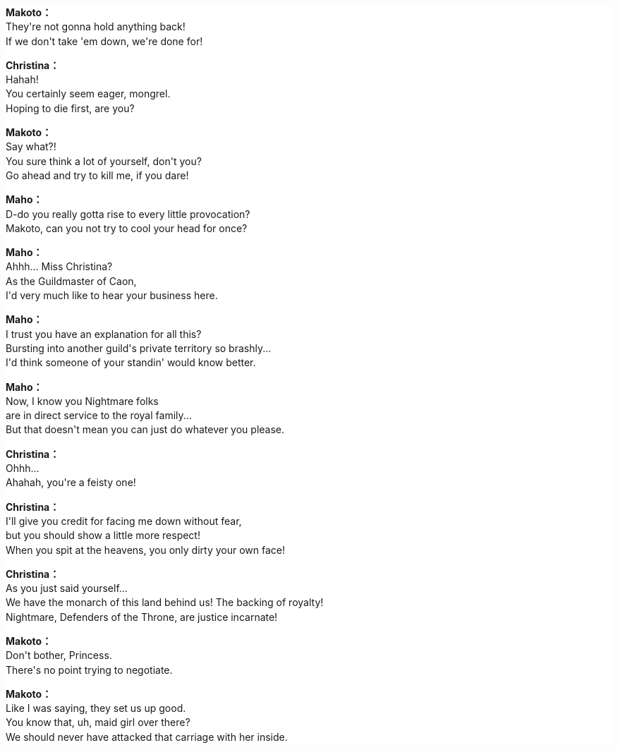 **Makoto：**  
They're not gonna hold anything back!  
If we don't take 'em down, we're done for!  
  
**Christina：**  
Hahah!  
You certainly seem eager, mongrel.  
 Hoping to die first, are you?  
  
**Makoto：**  
Say what?!  
You sure think a lot of yourself, don't you?  
Go ahead and try to kill me, if you dare!  
  
**Maho：**  
D-do you really gotta rise to every little provocation?  
Makoto, can you not try to cool your head for once?  
  
**Maho：**  
Ahhh... Miss Christina?  
As the Guildmaster of Caon,  
I'd very much like to hear your business here.  
  
**Maho：**  
I trust you have an explanation for all this?  
Bursting into another guild's private territory so brashly...  
I'd think someone of your standin' would know better.  
  
**Maho：**  
Now, I know you Nightmare folks  
are in direct service to the royal family...  
But that doesn't mean you can just do whatever you please.  
  
**Christina：**  
Ohhh...  
Ahahah, you're a feisty one!  
  
**Christina：**  
I'll give you credit for facing me down without fear,  
but you should show a little more respect!  
When you spit at the heavens, you only dirty your own face!  
  
**Christina：**  
As you just said yourself...  
We have the monarch of this land behind us! The backing of royalty!  
Nightmare, Defenders of the Throne, are justice incarnate!  
  
**Makoto：**  
Don't bother, Princess.  
There's no point trying to negotiate.  
  
**Makoto：**  
Like I was saying, they set us up good.  
You know that, uh, maid girl over there?  
We should never have attacked that carriage with her inside.  
  